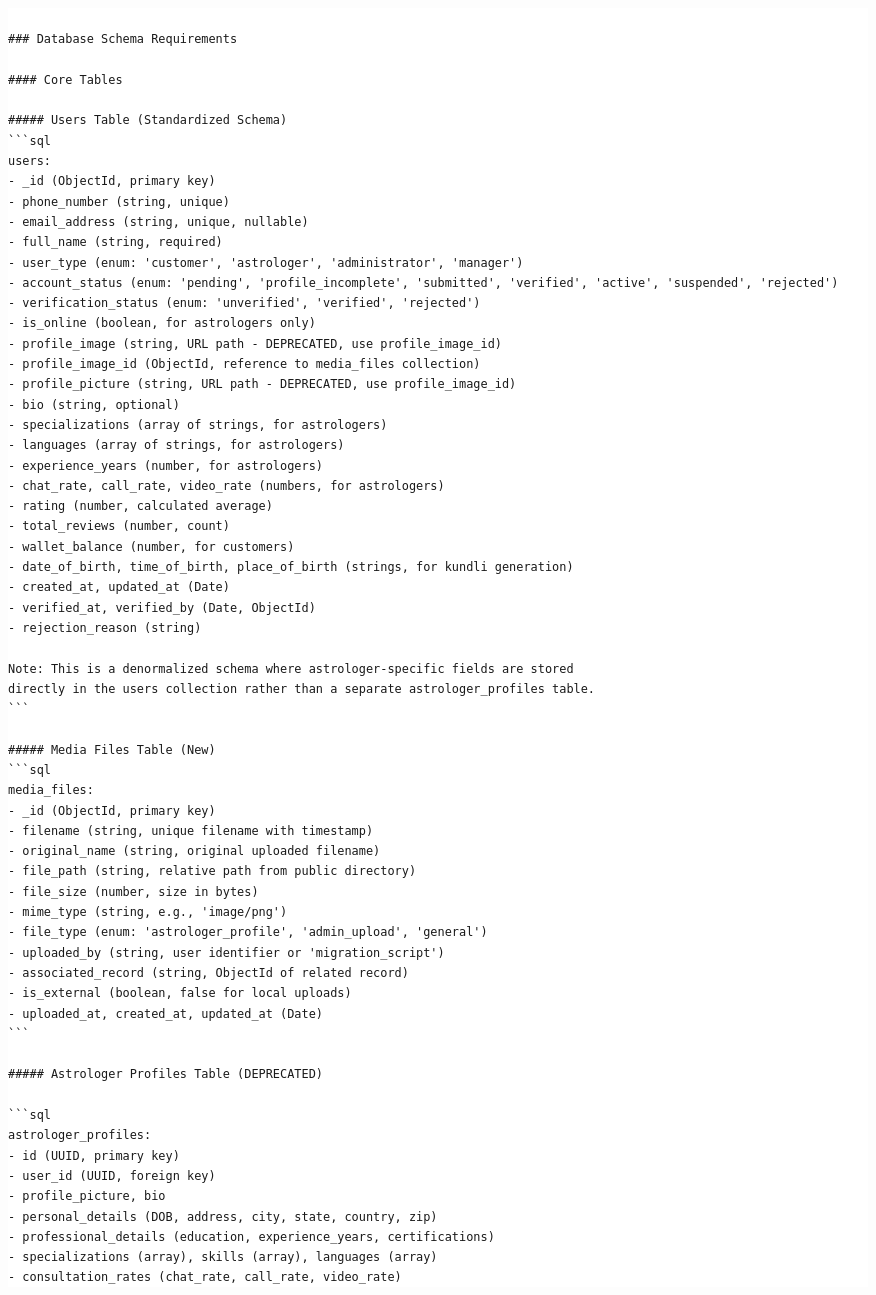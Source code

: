````

### Database Schema Requirements

#### Core Tables

##### Users Table (Standardized Schema)
```sql
users:
- _id (ObjectId, primary key)
- phone_number (string, unique)
- email_address (string, unique, nullable)
- full_name (string, required)
- user_type (enum: 'customer', 'astrologer', 'administrator', 'manager')
- account_status (enum: 'pending', 'profile_incomplete', 'submitted', 'verified', 'active', 'suspended', 'rejected')
- verification_status (enum: 'unverified', 'verified', 'rejected')
- is_online (boolean, for astrologers only)
- profile_image (string, URL path - DEPRECATED, use profile_image_id)
- profile_image_id (ObjectId, reference to media_files collection)
- profile_picture (string, URL path - DEPRECATED, use profile_image_id)
- bio (string, optional)
- specializations (array of strings, for astrologers)
- languages (array of strings, for astrologers)
- experience_years (number, for astrologers)
- chat_rate, call_rate, video_rate (numbers, for astrologers)
- rating (number, calculated average)
- total_reviews (number, count)
- wallet_balance (number, for customers)
- date_of_birth, time_of_birth, place_of_birth (strings, for kundli generation)
- created_at, updated_at (Date)
- verified_at, verified_by (Date, ObjectId)
- rejection_reason (string)

Note: This is a denormalized schema where astrologer-specific fields are stored
directly in the users collection rather than a separate astrologer_profiles table.
```

##### Media Files Table (New)
```sql
media_files:
- _id (ObjectId, primary key)
- filename (string, unique filename with timestamp)
- original_name (string, original uploaded filename)
- file_path (string, relative path from public directory)
- file_size (number, size in bytes)
- mime_type (string, e.g., 'image/png')
- file_type (enum: 'astrologer_profile', 'admin_upload', 'general')
- uploaded_by (string, user identifier or 'migration_script')
- associated_record (string, ObjectId of related record)
- is_external (boolean, false for local uploads)
- uploaded_at, created_at, updated_at (Date)
```

##### Astrologer Profiles Table (DEPRECATED)

```sql
astrologer_profiles:
- id (UUID, primary key)
- user_id (UUID, foreign key)
- profile_picture, bio
- personal_details (DOB, address, city, state, country, zip)
- professional_details (education, experience_years, certifications)
- specializations (array), skills (array), languages (array)
- consultation_rates (chat_rate, call_rate, video_rate)
````